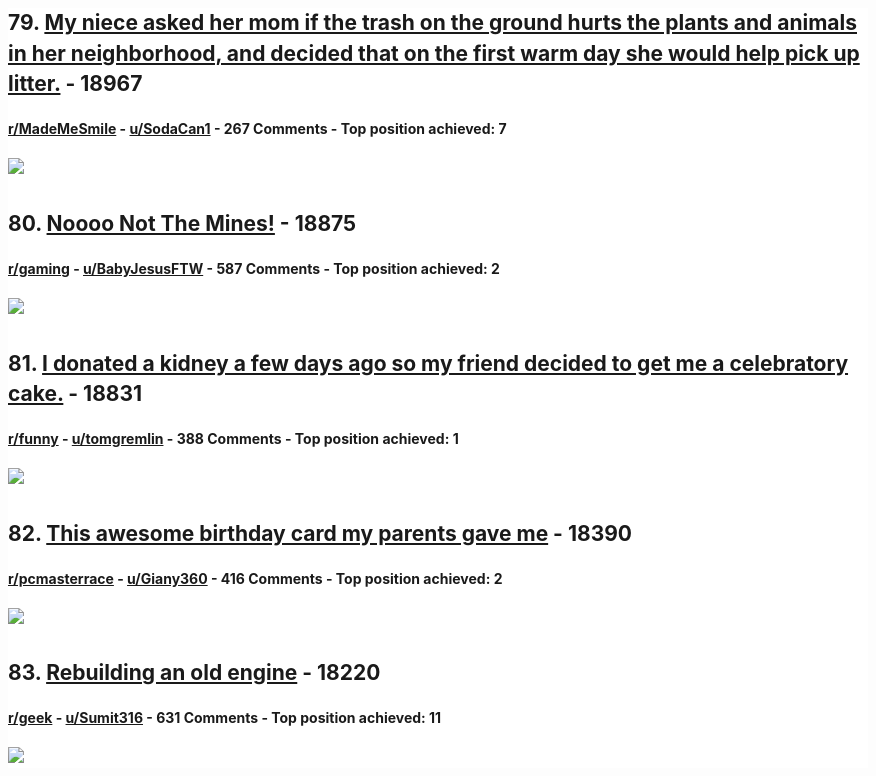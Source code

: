## 79. [My niece asked her mom if the trash on the ground hurts the plants and animals in her neighborhood, and decided that on the first warm day she would help pick up litter.](http://reddit.com/r/MadeMeSmile/comments/7wgnch/my_niece_asked_her_mom_if_the_trash_on_the_ground/) - 18967
#### [r/MadeMeSmile](http://reddit.com/r/MadeMeSmile) - [u/SodaCan1](http://reddit.com/u/SodaCan1) - 267 Comments - Top position achieved: 7

<a href="https://i.redd.it/46ibsrl369f01.jpg"><img src="https://b.thumbs.redditmedia.com/1M7Dm25UXEGvYrLm6H7fJy5Ql564BGEnMGkUolCgMig.jpg"></img></a>

## 80. [Noooo Not The Mines!](http://reddit.com/r/gaming/comments/7weuj9/noooo_not_the_mines/) - 18875
#### [r/gaming](http://reddit.com/r/gaming) - [u/BabyJesusFTW](http://reddit.com/u/BabyJesusFTW) - 587 Comments - Top position achieved: 2

<a href="https://i.redd.it/r8ehtwk8y7f01.jpg"><img src="https://b.thumbs.redditmedia.com/Hb68AMTzSK-5CNWZ5iIFVtckEtragP448II8WHTt8hY.jpg"></img></a>

## 81. [I donated a kidney a few days ago so my friend decided to get me a celebratory cake.](http://reddit.com/r/funny/comments/7winvm/i_donated_a_kidney_a_few_days_ago_so_my_friend/) - 18831
#### [r/funny](http://reddit.com/r/funny) - [u/tomgremlin](http://reddit.com/u/tomgremlin) - 388 Comments - Top position achieved: 1

<a href="https://i.redd.it/nk8tzm7tqaf01.jpg"><img src="https://b.thumbs.redditmedia.com/zL0RmIGDhZ6qxwOTk-MBrreQ44DWdeB7FrKpqnuo28c.jpg"></img></a>

## 82. [This awesome birthday card my parents gave me](http://reddit.com/r/pcmasterrace/comments/7wbz59/this_awesome_birthday_card_my_parents_gave_me/) - 18390
#### [r/pcmasterrace](http://reddit.com/r/pcmasterrace) - [u/Giany360](http://reddit.com/u/Giany360) - 416 Comments - Top position achieved: 2

<a href="https://i.redd.it/2efjab8z75f01.jpg"><img src="https://b.thumbs.redditmedia.com/9UnRRFUylHtDCTHp-GgFrqJHSt1MmBQHAhUpFDikwaw.jpg"></img></a>

## 83. [Rebuilding an old engine](http://reddit.com/r/geek/comments/7wduxu/rebuilding_an_old_engine/) - 18220
#### [r/geek](http://reddit.com/r/geek) - [u/Sumit316](http://reddit.com/u/Sumit316) - 631 Comments - Top position achieved: 11

<a href="http://i.imgur.com/R6WzG95.gifv"><img src="https://b.thumbs.redditmedia.com/V0c1EFz_RBnm6h1EWogvarBrPsrHzfx0NHCTLEC3tdk.jpg"></img></a>
